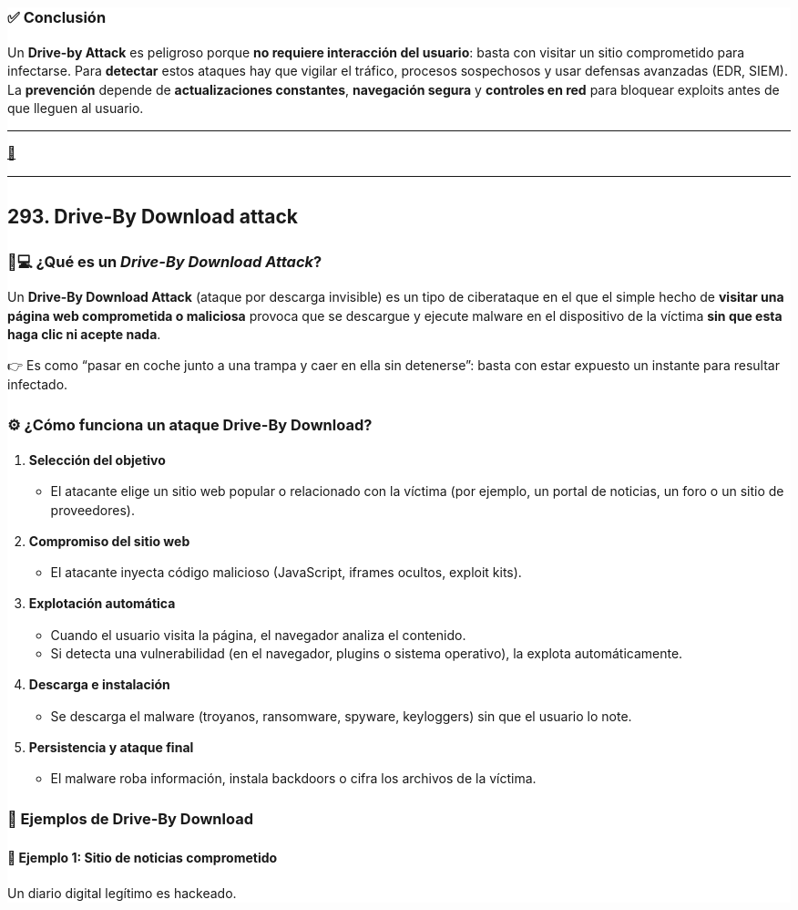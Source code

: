 ### ✅ Conclusión

Un **Drive-by Attack** es peligroso porque **no requiere interacción del usuario**: basta con visitar un sitio comprometido para infectarse.
Para **detectar** estos ataques hay que vigilar el tráfico, procesos sospechosos y usar defensas avanzadas (EDR, SIEM).
La **prevención** depende de **actualizaciones constantes**, **navegación segura** y **controles en red** para bloquear exploits antes de que lleguen al usuario.

---

[🔼](#índice)

---

## **293. Drive-By Download attack**

### 🚗💻 ¿Qué es un _Drive-By Download Attack_?

Un **Drive-By Download Attack** (ataque por descarga invisible) es un tipo de ciberataque en el que el simple hecho de **visitar una página web comprometida o maliciosa** provoca que se descargue y ejecute malware en el dispositivo de la víctima **sin que esta haga clic ni acepte nada**.

👉 Es como “pasar en coche junto a una trampa y caer en ella sin detenerse”: basta con estar expuesto un instante para resultar infectado.

### ⚙️ ¿Cómo funciona un ataque Drive-By Download?

1. **Selección del objetivo**

   - El atacante elige un sitio web popular o relacionado con la víctima (por ejemplo, un portal de noticias, un foro o un sitio de proveedores).

2. **Compromiso del sitio web**

   - El atacante inyecta código malicioso (JavaScript, iframes ocultos, exploit kits).

3. **Explotación automática**

   - Cuando el usuario visita la página, el navegador analiza el contenido.
   - Si detecta una vulnerabilidad (en el navegador, plugins o sistema operativo), la explota automáticamente.

4. **Descarga e instalación**

   - Se descarga el malware (troyanos, ransomware, spyware, keyloggers) sin que el usuario lo note.

5. **Persistencia y ataque final**

   - El malware roba información, instala backdoors o cifra los archivos de la víctima.

### 🔎 Ejemplos de Drive-By Download

#### 📌 Ejemplo 1: Sitio de noticias comprometido

Un diario digital legítimo es hackeado.
